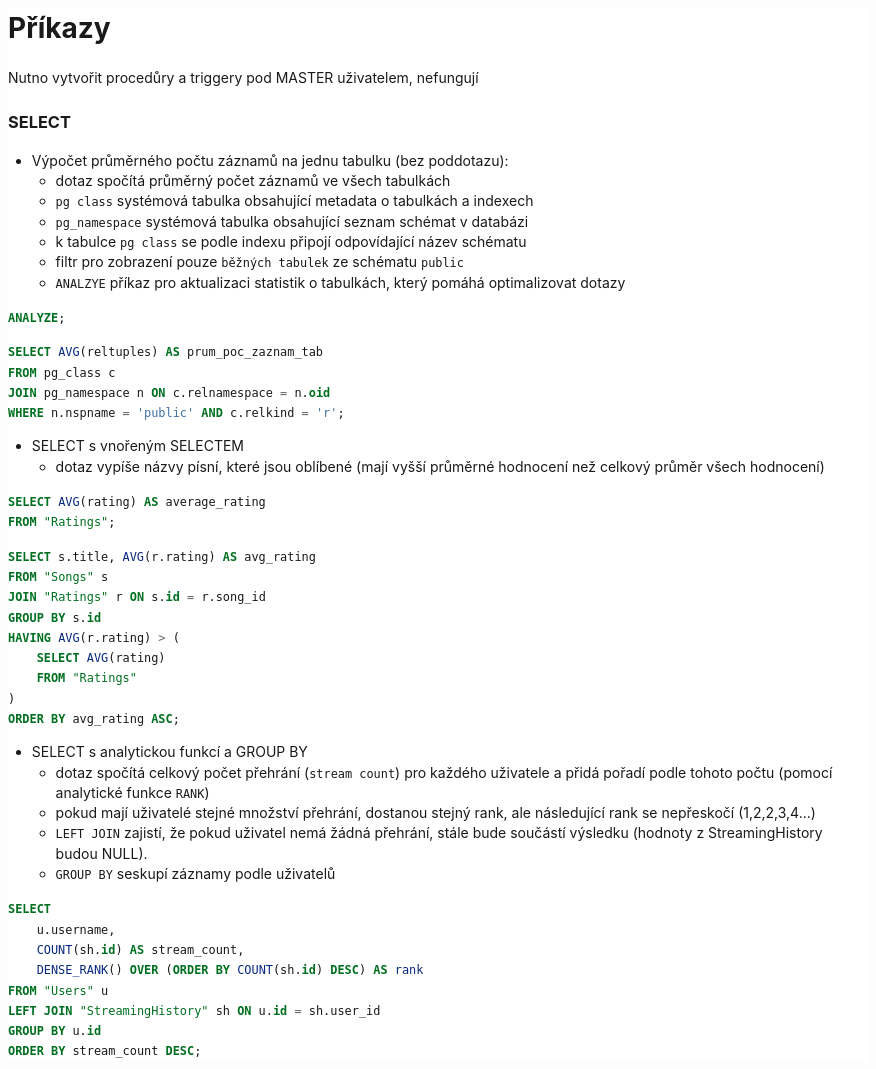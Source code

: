 # Příkazy

Nutno vytvořit procedůry a triggery pod MASTER uživatelem, nefungují

### SELECT

- Výpočet průměrného počtu záznamů na jednu tabulku (bez poddotazu):
    - dotaz spočítá průměrný počet záznamů ve všech tabulkách
    - `pg class` systémová tabulka obsahující metadata o tabulkách a indexech
    - `pg_namespace` systémová tabulka obsahující seznam schémat v databázi
    - k tabulce `pg class` se podle indexu připojí odpovídající název schématu
    - filtr pro zobrazení pouze `běžných tabulek` ze schématu `public`
    - `ANALZYE` příkaz pro aktualizaci statistik o tabulkách, který pomáhá optimalizovat dotazy
```sql
ANALYZE;
```
```sql
SELECT AVG(reltuples) AS prum_poc_zaznam_tab
FROM pg_class c
JOIN pg_namespace n ON c.relnamespace = n.oid
WHERE n.nspname = 'public' AND c.relkind = 'r';
```

- SELECT s vnořeným SELECTEM
    - dotaz vypíše názvy písní, které jsou oblíbené (mají vyšší průměrné hodnocení než celkový průměr všech hodnocení)

```sql
SELECT AVG(rating) AS average_rating
FROM "Ratings";
```

```sql
SELECT s.title, AVG(r.rating) AS avg_rating
FROM "Songs" s
JOIN "Ratings" r ON s.id = r.song_id
GROUP BY s.id
HAVING AVG(r.rating) > (
    SELECT AVG(rating)
    FROM "Ratings"
)
ORDER BY avg_rating ASC;
```

- SELECT s analytickou funkcí a GROUP BY
    - dotaz spočítá celkový počet přehrání (`stream count`) pro každého uživatele a přidá pořadí podle tohoto počtu (pomocí analytické funkce `RANK`)
    - pokud mají uživatelé stejné množství přehrání, dostanou stejný rank, ale následující rank se nepřeskočí (1,2,2,3,4...)
    - `LEFT JOIN` zajistí, že pokud uživatel nemá žádná přehrání, stále bude součástí výsledku (hodnoty z StreamingHistory budou NULL).
    - `GROUP BY` seskupí záznamy podle uživatelů

```sql
SELECT 
    u.username, 
    COUNT(sh.id) AS stream_count,
    DENSE_RANK() OVER (ORDER BY COUNT(sh.id) DESC) AS rank
FROM "Users" u
LEFT JOIN "StreamingHistory" sh ON u.id = sh.user_id
GROUP BY u.id
ORDER BY stream_count DESC;
```
